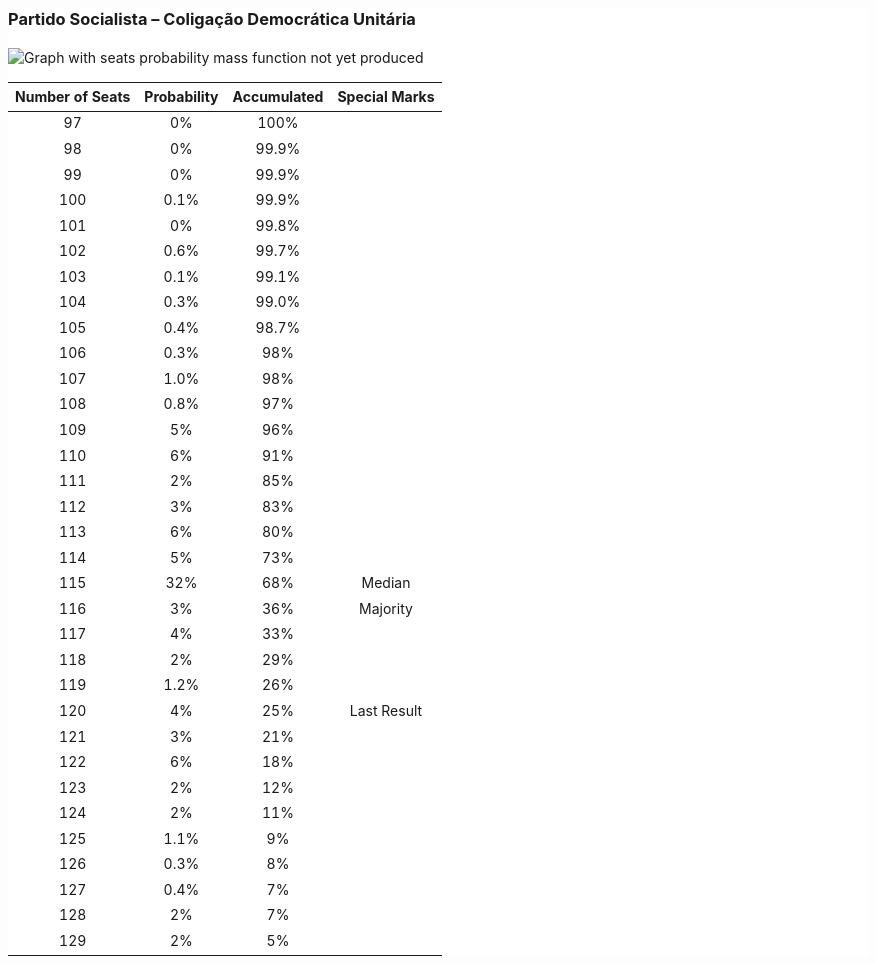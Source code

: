 ### Partido Socialista – Coligação Democrática Unitária

![Graph with seats probability mass function not yet produced](2020-11-16-Intercampus-coalitions-seats-pmf-ps–cdu.png "Seats Probability Mass Function")

| Number of Seats | Probability | Accumulated | Special Marks |
|:---------------:|:-----------:|:-----------:|:-------------:|
| 97 | 0% | 100% |  |
| 98 | 0% | 99.9% |  |
| 99 | 0% | 99.9% |  |
| 100 | 0.1% | 99.9% |  |
| 101 | 0% | 99.8% |  |
| 102 | 0.6% | 99.7% |  |
| 103 | 0.1% | 99.1% |  |
| 104 | 0.3% | 99.0% |  |
| 105 | 0.4% | 98.7% |  |
| 106 | 0.3% | 98% |  |
| 107 | 1.0% | 98% |  |
| 108 | 0.8% | 97% |  |
| 109 | 5% | 96% |  |
| 110 | 6% | 91% |  |
| 111 | 2% | 85% |  |
| 112 | 3% | 83% |  |
| 113 | 6% | 80% |  |
| 114 | 5% | 73% |  |
| 115 | 32% | 68% | Median |
| 116 | 3% | 36% | Majority |
| 117 | 4% | 33% |  |
| 118 | 2% | 29% |  |
| 119 | 1.2% | 26% |  |
| 120 | 4% | 25% | Last Result |
| 121 | 3% | 21% |  |
| 122 | 6% | 18% |  |
| 123 | 2% | 12% |  |
| 124 | 2% | 11% |  |
| 125 | 1.1% | 9% |  |
| 126 | 0.3% | 8% |  |
| 127 | 0.4% | 7% |  |
| 128 | 2% | 7% |  |
| 129 | 2% | 5% |  |